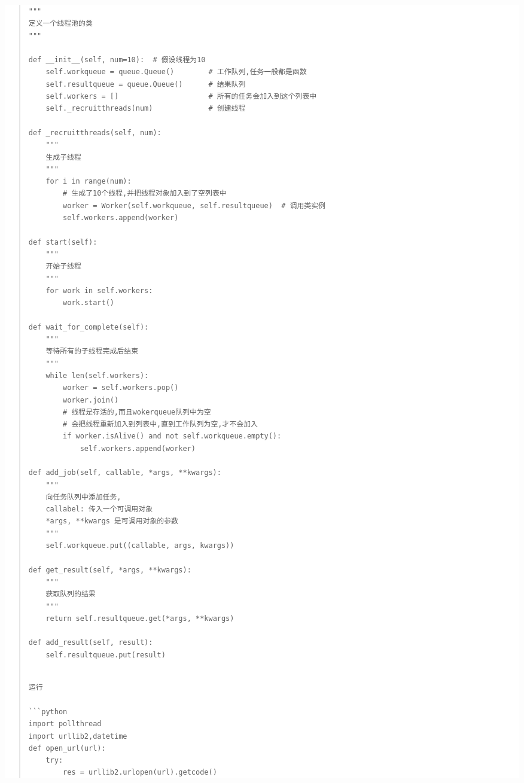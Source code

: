 >     """
>     定义一个线程池的类
>     """
>
>     def __init__(self, num=10):  # 假设线程为10
>         self.workqueue = queue.Queue()        # 工作队列,任务一般都是函数
>         self.resultqueue = queue.Queue()      # 结果队列
>         self.workers = []                     # 所有的任务会加入到这个列表中
>         self._recruitthreads(num)             # 创建线程
>
>     def _recruitthreads(self, num):
>         """
>         生成子线程
>         """
>         for i in range(num):
>             # 生成了10个线程,并把线程对象加入到了空列表中
>             worker = Worker(self.workqueue, self.resultqueue)  # 调用类实例
>             self.workers.append(worker)
>
>     def start(self):
>         """
>         开始子线程
>         """
>         for work in self.workers:
>             work.start()
>
>     def wait_for_complete(self):
>         """
>         等待所有的子线程完成后结束
>         """
>         while len(self.workers):
>             worker = self.workers.pop()
>             worker.join()
>             # 线程是存活的,而且wokerqueue队列中为空
>             # 会把线程重新加入到列表中,直到工作队列为空,才不会加入
>             if worker.isAlive() and not self.workqueue.empty():
>                 self.workers.append(worker)
>
>     def add_job(self, callable, *args, **kwargs):
>         """
>         向任务队列中添加任务,
>         callabel: 传入一个可调用对象
>         *args, **kwargs 是可调用对象的参数
>         """
>         self.workqueue.put((callable, args, kwargs))
>
>     def get_result(self, *args, **kwargs):
>         """
>         获取队列的结果
>         """
>         return self.resultqueue.get(*args, **kwargs)
>
>     def add_result(self, result):
>         self.resultqueue.put(result)
> ```
>
> 运行
>
> ```python
> import pollthread
> import urllib2,datetime
> def open_url(url):
>     try:
>         res = urllib2.urlopen(url).getcode()